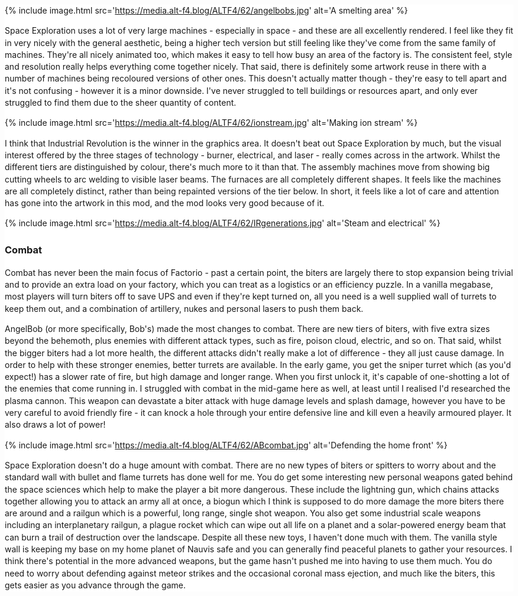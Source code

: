 {% include image.html src='https://media.alt-f4.blog/ALTF4/62/angelbobs.jpg' alt='A smelting area' %}

Space Exploration uses a lot of very large machines - especially in space - and these are all excellently rendered. I feel like they fit in very nicely with the general aesthetic, being a higher tech version but still feeling like they've come from the same family of machines. They're all nicely animated too, which makes it easy to tell how busy an area of the factory is. The consistent feel, style and resolution really helps everything come together nicely. That said, there is definitely some artwork reuse in there with a number of machines being recoloured versions of other ones. This doesn't actually matter though - they're easy to tell apart and it's not confusing - however it is a minor downside. I've never struggled to tell buildings or resources apart, and only ever struggled to find them due to the sheer quantity of content.

{% include image.html src='https://media.alt-f4.blog/ALTF4/62/ionstream.jpg' alt='Making ion stream' %}

I think that Industrial Revolution is the winner in the graphics area. It doesn't beat out Space Exploration by much, but the visual interest offered by the three stages of technology - burner, electrical, and laser - really comes across in the artwork. Whilst the different tiers are distinguished by colour, there's much more to it than that. The assembly machines move from showing big cutting wheels to arc welding to visible laser beams. The furnaces are all completely different shapes. It feels like the machines are all completely distinct, rather than being repainted versions of the tier below. In short, it feels like a lot of care and attention has gone into the artwork in this mod, and the mod looks very good because of it.

{% include image.html src='https://media.alt-f4.blog/ALTF4/62/IRgenerations.jpg' alt='Steam and electrical' %}

### Combat

Combat has never been the main focus of Factorio - past a certain point, the biters are largely there to stop expansion being trivial and to provide an extra load on your factory, which you can treat as a logistics or an efficiency puzzle. In a vanilla megabase, most players will turn biters off to save UPS and even if they're kept turned on, all you need is a well supplied wall of turrets to keep them out, and a combination of artillery, nukes and personal lasers to push them back.

AngelBob (or more specifically, Bob's) made the most changes to combat. There are new tiers of biters, with five extra sizes beyond the behemoth, plus enemies with different attack types, such as fire, poison cloud, electric, and so on. That said, whilst the bigger biters had a lot more health, the different attacks didn't really make a lot of difference - they all just cause damage. In order to help with these stronger enemies, better turrets are available. In the early game, you get the sniper turret which (as you'd expect!) has a slower rate of fire, but high damage and longer range. When you first unlock it, it's capable of one-shotting a lot of the enemies that come running in. I struggled with combat in the mid-game here as well, at least until I realised I'd researched the plasma cannon. This weapon can devastate a biter attack with huge damage levels and splash damage, however you have to be very careful to avoid friendly fire - it can knock a hole through your entire defensive line and kill even a heavily armoured player. It also draws a lot of power!

{% include image.html src='https://media.alt-f4.blog/ALTF4/62/ABcombat.jpg' alt='Defending the home front' %}

Space Exploration doesn't do a huge amount with combat. There are no new types of biters or spitters to worry about and the standard wall with bullet and flame turrets has done well for me. You do get some interesting new personal weapons gated behind the space sciences which help to make the player a bit more dangerous. These include the lightning gun, which chains attacks together allowing you to attack an army all at once, a biogun which I think is supposed to do more damage the more biters there are around and a railgun which is a powerful, long range, single shot weapon. You also get some industrial scale weapons including an interplanetary railgun, a plague rocket which can wipe out all life on a planet and a solar-powered energy beam that can burn a trail of destruction over the landscape. Despite all these new toys, I haven't done much with them. The vanilla style wall is keeping my base on my home planet of Nauvis safe and you can generally find peaceful planets to gather your resources. I think there's potential in the more advanced weapons, but the game hasn't pushed me into having to use them much. You do need to worry about defending against meteor strikes and the occasional coronal mass ejection, and much like the biters, this gets easier as you advance through the game.
